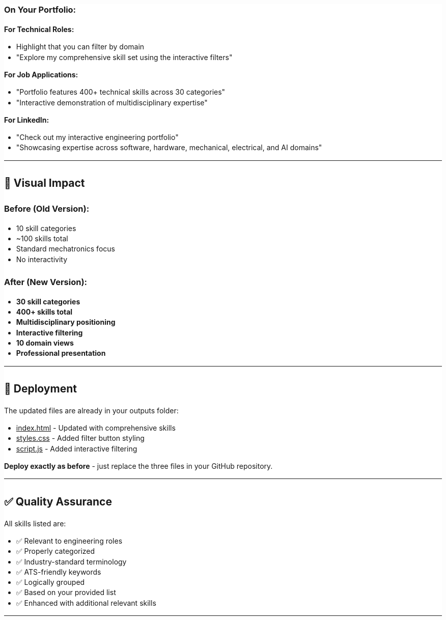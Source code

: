 ### On Your Portfolio:

**For Technical Roles:**
- Highlight that you can filter by domain
- "Explore my comprehensive skill set using the interactive filters"

**For Job Applications:**
- "Portfolio features 400+ technical skills across 30 categories"
- "Interactive demonstration of multidisciplinary expertise"

**For LinkedIn:**
- "Check out my interactive engineering portfolio"
- "Showcasing expertise across software, hardware, mechanical, electrical, and AI domains"

---

## 🎨 Visual Impact

### Before (Old Version):
- 10 skill categories
- ~100 skills total
- Standard mechatronics focus
- No interactivity

### After (New Version):
- **30 skill categories**
- **400+ skills total**
- **Multidisciplinary positioning**
- **Interactive filtering**
- **10 domain views**
- **Professional presentation**

---

## 🚀 Deployment

The updated files are already in your outputs folder:
- [index.html](computer:///mnt/user-data/outputs/index.html) - Updated with comprehensive skills
- [styles.css](computer:///mnt/user-data/outputs/styles.css) - Added filter button styling
- [script.js](computer:///mnt/user-data/outputs/script.js) - Added interactive filtering

**Deploy exactly as before** - just replace the three files in your GitHub repository.

---

## ✅ Quality Assurance

All skills listed are:
- ✅ Relevant to engineering roles
- ✅ Properly categorized
- ✅ Industry-standard terminology
- ✅ ATS-friendly keywords
- ✅ Logically grouped
- ✅ Based on your provided list
- ✅ Enhanced with additional relevant skills

---